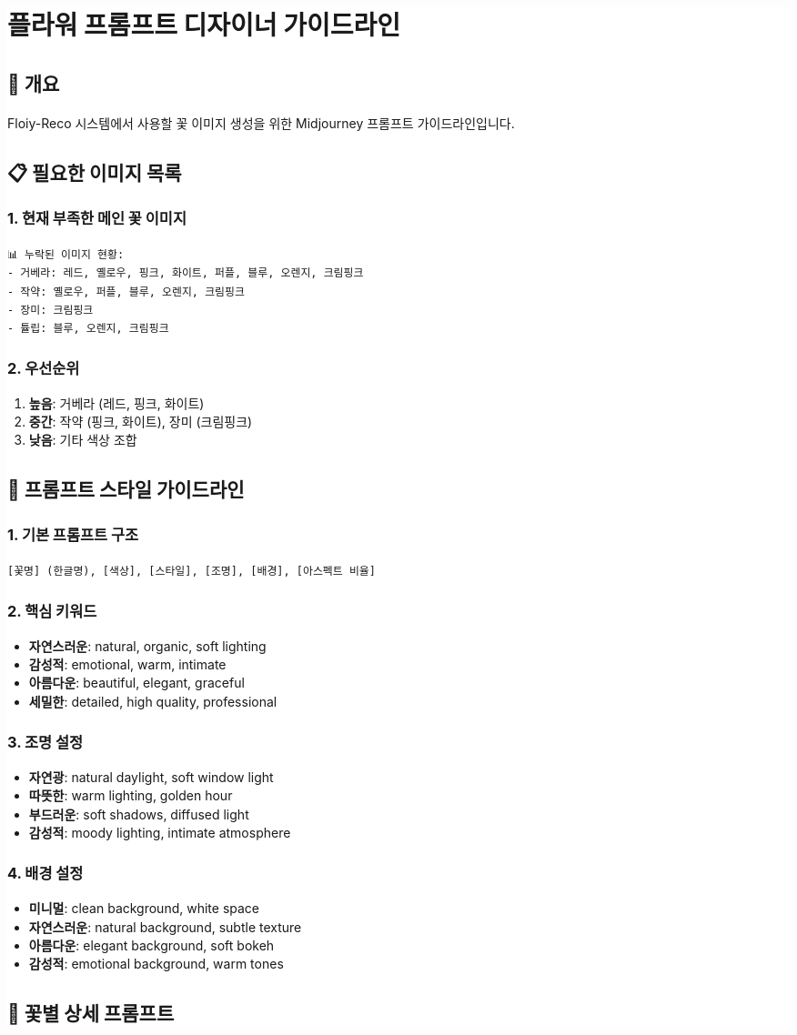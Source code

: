 # 플라워 프롬프트 디자이너 가이드라인

## 🎯 개요
Floiy-Reco 시스템에서 사용할 꽃 이미지 생성을 위한 Midjourney 프롬프트 가이드라인입니다.

## 📋 필요한 이미지 목록

### 1. 현재 부족한 메인 꽃 이미지
```
📊 누락된 이미지 현황:
- 거베라: 레드, 옐로우, 핑크, 화이트, 퍼플, 블루, 오렌지, 크림핑크
- 작약: 옐로우, 퍼플, 블루, 오렌지, 크림핑크
- 장미: 크림핑크
- 튤립: 블루, 오렌지, 크림핑크
```

### 2. 우선순위
1. **높음**: 거베라 (레드, 핑크, 화이트)
2. **중간**: 작약 (핑크, 화이트), 장미 (크림핑크)
3. **낮음**: 기타 색상 조합

## 🎨 프롬프트 스타일 가이드라인

### 1. 기본 프롬프트 구조
```
[꽃명] (한글명), [색상], [스타일], [조명], [배경], [아스펙트 비율]
```

### 2. 핵심 키워드
- **자연스러운**: natural, organic, soft lighting
- **감성적**: emotional, warm, intimate
- **아름다운**: beautiful, elegant, graceful
- **세밀한**: detailed, high quality, professional

### 3. 조명 설정
- **자연광**: natural daylight, soft window light
- **따뜻한**: warm lighting, golden hour
- **부드러운**: soft shadows, diffused light
- **감성적**: moody lighting, intimate atmosphere

### 4. 배경 설정
- **미니멀**: clean background, white space
- **자연스러운**: natural background, subtle texture
- **아름다운**: elegant background, soft bokeh
- **감성적**: emotional background, warm tones

## 🌸 꽃별 상세 프롬프트
